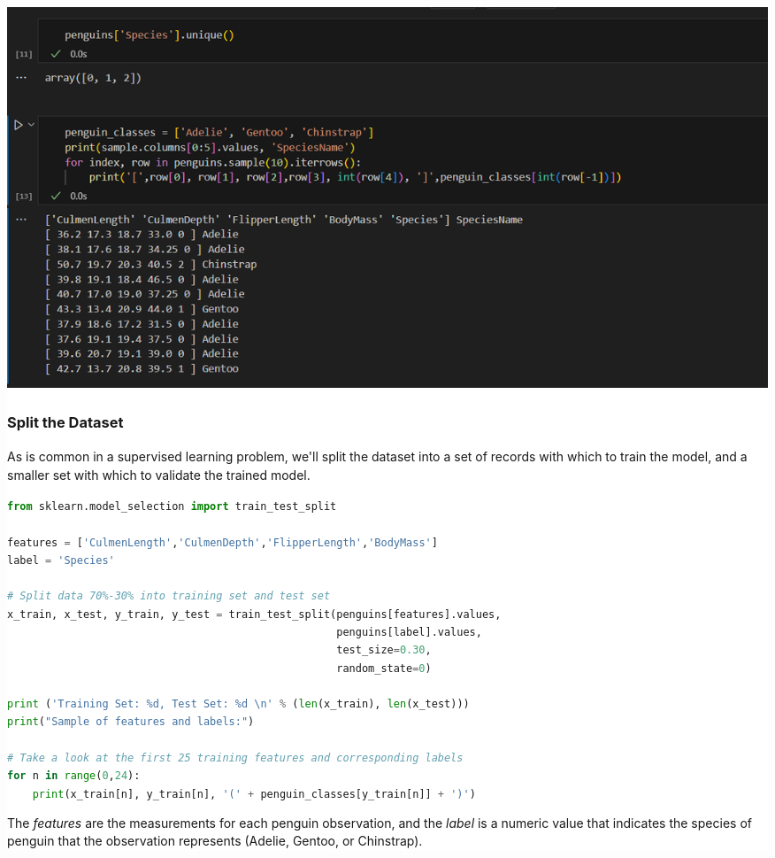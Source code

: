 ![!\[alt text\](lab-5a-final.drawio.svg)](https://github.com/poridhiEng/poridhi-labs/raw/main/Poridhi%20Labs/MLOps%20Lab/ML-Fundamentals/05a%20-%20Deep%20Neural%20Networks%20(TensorFlow)/images/image-3.png)

### Split the Dataset

As is common in a supervised learning problem, we'll split the dataset into a set of records with which to train the model, and a smaller set with which to validate the trained model.

```python
from sklearn.model_selection import train_test_split

features = ['CulmenLength','CulmenDepth','FlipperLength','BodyMass']
label = 'Species'
   
# Split data 70%-30% into training set and test set
x_train, x_test, y_train, y_test = train_test_split(penguins[features].values,
                                                    penguins[label].values,
                                                    test_size=0.30,
                                                    random_state=0)

print ('Training Set: %d, Test Set: %d \n' % (len(x_train), len(x_test)))
print("Sample of features and labels:")

# Take a look at the first 25 training features and corresponding labels
for n in range(0,24):
    print(x_train[n], y_train[n], '(' + penguin_classes[y_train[n]] + ')')
```

The *features* are the measurements for each penguin observation, and the *label* is a numeric value that indicates the species of penguin that the observation represents (Adelie, Gentoo, or Chinstrap).
